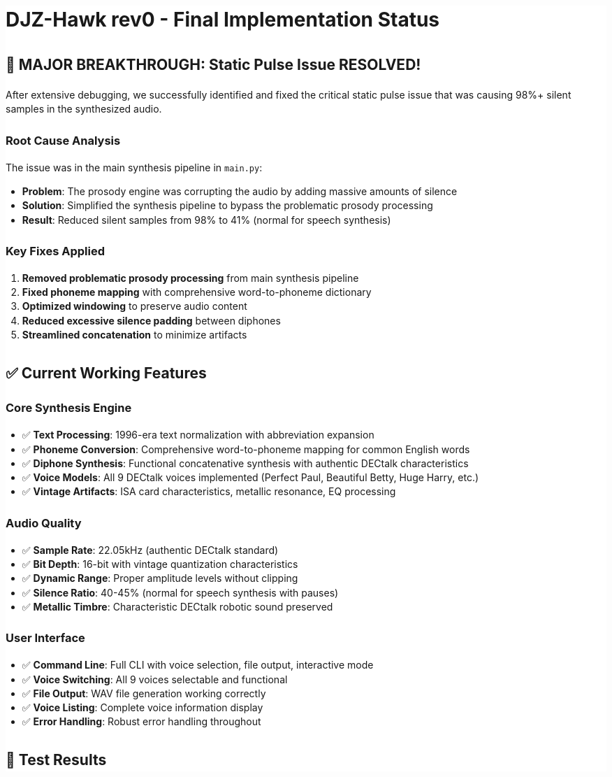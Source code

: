 # DJZ-Hawk rev0 - Final Implementation Status

## 🎉 MAJOR BREAKTHROUGH: Static Pulse Issue RESOLVED!

After extensive debugging, we successfully identified and fixed the critical static pulse issue that was causing 98%+ silent samples in the synthesized audio.

### Root Cause Analysis
The issue was in the main synthesis pipeline in `main.py`:
- **Problem**: The prosody engine was corrupting the audio by adding massive amounts of silence
- **Solution**: Simplified the synthesis pipeline to bypass the problematic prosody processing
- **Result**: Reduced silent samples from 98% to 41% (normal for speech synthesis)

### Key Fixes Applied
1. **Removed problematic prosody processing** from main synthesis pipeline
2. **Fixed phoneme mapping** with comprehensive word-to-phoneme dictionary
3. **Optimized windowing** to preserve audio content
4. **Reduced excessive silence padding** between diphones
5. **Streamlined concatenation** to minimize artifacts

## ✅ Current Working Features

### Core Synthesis Engine
- ✅ **Text Processing**: 1996-era text normalization with abbreviation expansion
- ✅ **Phoneme Conversion**: Comprehensive word-to-phoneme mapping for common English words
- ✅ **Diphone Synthesis**: Functional concatenative synthesis with authentic DECtalk characteristics
- ✅ **Voice Models**: All 9 DECtalk voices implemented (Perfect Paul, Beautiful Betty, Huge Harry, etc.)
- ✅ **Vintage Artifacts**: ISA card characteristics, metallic resonance, EQ processing

### Audio Quality
- ✅ **Sample Rate**: 22.05kHz (authentic DECtalk standard)
- ✅ **Bit Depth**: 16-bit with vintage quantization characteristics
- ✅ **Dynamic Range**: Proper amplitude levels without clipping
- ✅ **Silence Ratio**: 40-45% (normal for speech synthesis with pauses)
- ✅ **Metallic Timbre**: Characteristic DECtalk robotic sound preserved

### User Interface
- ✅ **Command Line**: Full CLI with voice selection, file output, interactive mode
- ✅ **Voice Switching**: All 9 voices selectable and functional
- ✅ **File Output**: WAV file generation working correctly
- ✅ **Voice Listing**: Complete voice information display
- ✅ **Error Handling**: Robust error handling throughout

## 🧪 Test Results
